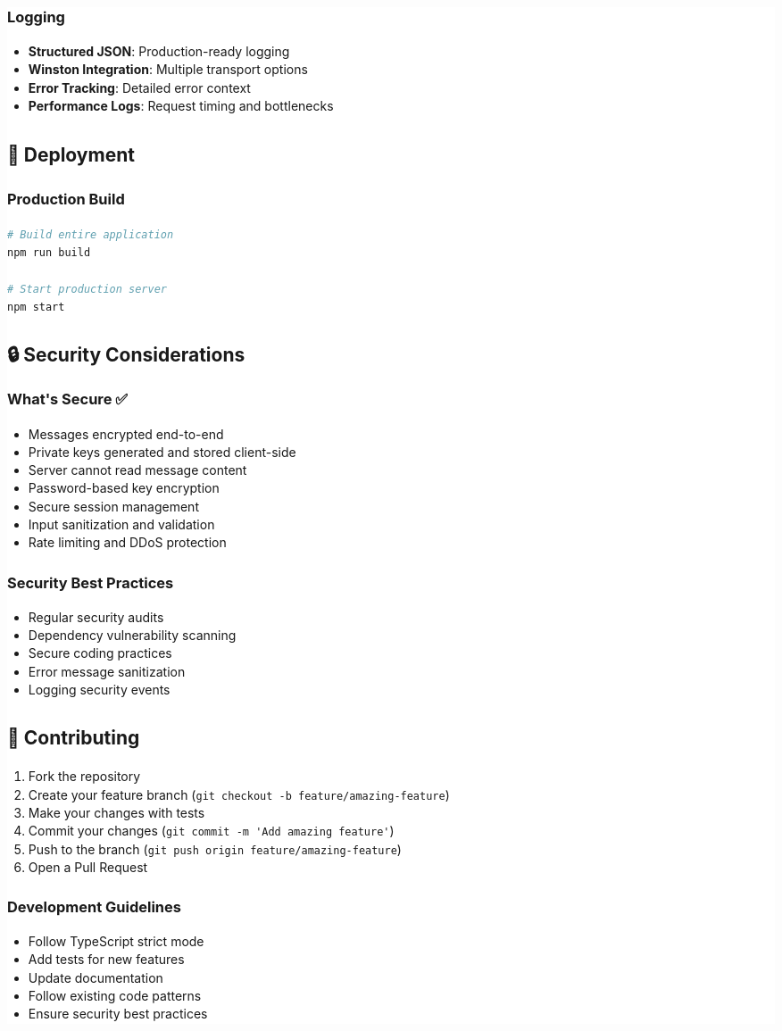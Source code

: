 ### Logging
- **Structured JSON**: Production-ready logging
- **Winston Integration**: Multiple transport options
- **Error Tracking**: Detailed error context
- **Performance Logs**: Request timing and bottlenecks

## 🚀 Deployment

### Production Build
```bash
# Build entire application
npm run build

# Start production server
npm start
```

## 🔒 Security Considerations

### What's Secure ✅
- Messages encrypted end-to-end
- Private keys generated and stored client-side
- Server cannot read message content
- Password-based key encryption
- Secure session management
- Input sanitization and validation
- Rate limiting and DDoS protection

### Security Best Practices
- Regular security audits
- Dependency vulnerability scanning
- Secure coding practices
- Error message sanitization
- Logging security events

## 🤝 Contributing

1. Fork the repository
2. Create your feature branch (`git checkout -b feature/amazing-feature`)
3. Make your changes with tests
4. Commit your changes (`git commit -m 'Add amazing feature'`)
5. Push to the branch (`git push origin feature/amazing-feature`)
6. Open a Pull Request

### Development Guidelines
- Follow TypeScript strict mode
- Add tests for new features
- Update documentation
- Follow existing code patterns
- Ensure security best practices
